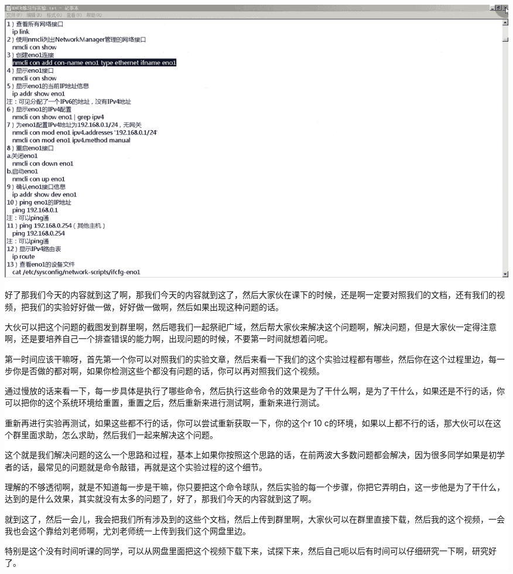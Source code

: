 ![](img/2ed40a0ba74dec3123f681a46ff6006e_92.png)

好了那我们今天的内容就到这了啊，那我们今天的内容就到这了，然后大家伙在课下的时候，还是啊一定要对照我们的文档，还有我们的视频，把我们的实验好好做一做，好好做一做啊，然后如果出现这种问题的话。

大伙可以把这个问题的截图发到群里啊，然后嗯我们一起祭祀广域，然后帮大家伙来解决这个问题啊，解决问题，但是大家伙一定得注意啊，还是要培养自己一个排查错误的能力啊，出现问题的时候，不要第一时间就想着问呢。

第一时间应该干嘛呀，首先第一个你可以对照我们的实验文章，然后来看一下我们的这个实验过程都有哪些，然后你在这个过程里边，每一步你是否做的都对啊，如果你检测这些个都没有问题的话，你可以再对照我们这个视频。

通过慢放的话来看一下，每一步具体是执行了哪些命令，然后执行这些命令的效果是为了干什么啊，是为了干什么，如果还是不行的话，你可以把你的这个系统环境给重置，重置之后，然后重新来进行测试啊，重新来进行测试。

重新再进行实验再测试，如果这些都不行的话，你可以尝试重新获取一下，你的这个r 10 c的环境，如果以上都不行的话，那大伙可以在这个群里面求助，怎么求助，然后我们一起来解决这个问题。

这个就是我们解决问题的这么一个思路和过程，基本上如果你按照这个思路的话，在前两波大多数问题都会解决，因为很多同学如果是初学者的话，最常见的问题就是命令敲错，再就是这个实验过程的这个细节。

理解的不够透彻啊，就是不知道每一步是干嘛，你只要把这个命令球队，然后实验的每一个步骤，你把它弄明白，这一步他是为了干什么，达到的是什么效果，其实就没有太多的问题了，好了，那我们今天的内容就到这了啊。

就到这了，然后一会儿，我会把我们所有涉及到的这些个文档，然后上传到群里啊，大家伙可以在群里直接下载，然后我的这个视频，一会我也会这个靠给刘老师啊，尤刘老师统一上传到我们这个网盘里边。

特别是这个没有时间听课的同学，可以从网盘里面把这个视频下载下来，试探下来，然后自己呃以后有时间可以仔细研究一下啊，研究好了。


